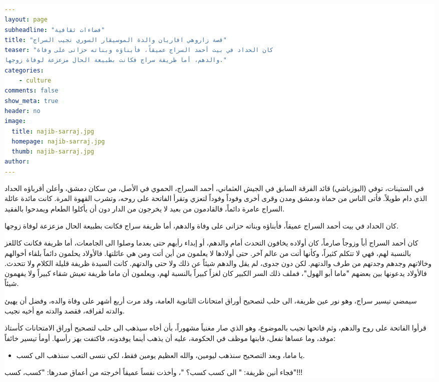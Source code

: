 ```yaml
---
layout: page
subheadline: "فضاءات ثقافية"
title: "قصة زاروهي افاريان والدة الموسيقار السوري نجيب السراج"
teaser: "كان الحداد في بيت أحمد السراج عميقاً، فأبناؤه وبناته حزانى على وفاة
والدهم، أما ظريفة سراج فكانت بطبيعة الحال مزعزعة لوفاة زوجها."
categories:
    - culture
comments: false
show_meta: true
header: no
image:
  title: najib-sarraj.jpg
  homepage: najib-sarraj.jpg
  thumb: najib-sarraj.jpg
author:
---
```



في الستينات، توفي (اليوزباشي) قائد الفرقة السابق في الجيش العثماني، أحمد
السراج، الحموي في الأصل، من سكان دمشق، وأعلن أقرباؤه الحداد الذي دام
طويلاً. فأتى الناس من حماة ودمشق ومدن وقرى أخرى وفوداً وفوداً لتعزي
وتقرأ الفاتحة على روحه، وتشرب القهوة المرة. كانت مائدة عائلة السراج
عامرة دائماً، فالقادمون من بعيد لا يخرجون من الدار دون أن يأكلوا الطعام
ويمدحوا بالفقيد.

كان الحداد في بيت أحمد السراج عميقاً، فأبناؤه وبناته حزانى على وفاة
والدهم، أما ظريفة سراج فكانت بطبيعة الحال مزعزعة لوفاة زوجها.

كان أحمد السراج أباً وزوجاً صارماً، كان أولاده يخافون التحدث أمام
والدهم، أو إبداء رأيهم حتى بعدما وصلوا الى الجامعات، أما ظريفة فكانت
كاللغز بالنسبة لهم، فهي لا تتكلم كثيراً، وكأنها أتت من عالم آخر. حتى
أولادها لا يعلمون من أين أتت ومن هي عائلتها. فالأولاد يحلمون دائماً
بلقاء أخوالهم وخالاتهم وجدهم وجدتهم من طرف والدتهم. لكن دون جدوى، لم يقل
والدهم شيئاً عن ذلك ولا حتى والدتهم. كانت السيدة ظريفة قليلة الكلام ولا
تتحدث. فالأولاد يدعونها بين بعضهم "ماما أبو الهول"، فملف ذلك السر الكبير
كان لغزاً كبيراً بالنسبة لهم، ويعلمون أن ماما ظريفة تعيش شقاء كبيراً ولا
يفهمون شيئاً.

سيمضي تيسير سراج، وهو نور عين ظريفة، الى حلب لتصحيح أوراق امتحانات
الثانوية العامة، وقد مرت أربع أشهر على وفاة والده، وفضل أن يهيئ والدته
لفراقه، فقصد والدته مع أخيه نجيب.

قرأوا الفاتحة على روح والدهم، وثم فاتحها نجيب بالموضوع، وهو الذي صار
مغنياً مشهوراً، بأن أخاه سيذهب الى حلب لتصحيح أوراق الامتحانات كأستاذ
موفد، وما عساها تفعل، فابنها موظف في الحكومة، عليه أن يذهب أينما
يوفدونه، فاكتفت بهز رأسها. أومأ تيسير خائفاً:

- يا ماما، وبعد التصحيح سنذهب ليومين، والله العظيم يومين فقط، لكي ننسى
التعب سنذهب الى كسب.

فجاء أنين ظريفة: " الى كسب كسب؟ "، وأخذت نفساً عميقاً أخرجته من أعماق
صدرها: "كسب، كسب"!!!

